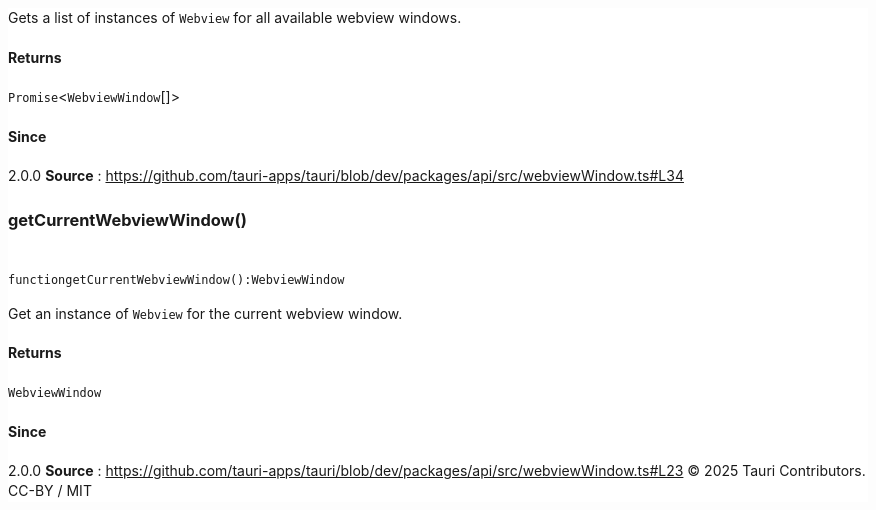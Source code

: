 Gets a list of instances of `Webview` for all available webview windows.
#### Returns
`Promise`<`WebviewWindow`[]>
#### Since
2.0.0
**Source** : https://github.com/tauri-apps/tauri/blob/dev/packages/api/src/webviewWindow.ts#L34
### getCurrentWebviewWindow()
```

functiongetCurrentWebviewWindow():WebviewWindow

```

Get an instance of `Webview` for the current webview window.
#### Returns
`WebviewWindow`
#### Since
2.0.0
**Source** : https://github.com/tauri-apps/tauri/blob/dev/packages/api/src/webviewWindow.ts#L23
© 2025 Tauri Contributors. CC-BY / MIT
